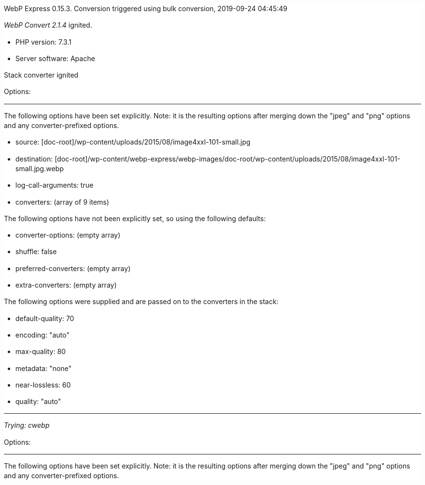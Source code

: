 WebP Express 0.15.3. Conversion triggered using bulk conversion, 2019-09-24 04:45:49


*WebP Convert 2.1.4*  ignited.

- PHP version: 7.3.1

- Server software: Apache


Stack converter ignited


Options:

------------

The following options have been set explicitly. Note: it is the resulting options after merging down the "jpeg" and "png" options and any converter-prefixed options.

- source: [doc-root]/wp-content/uploads/2015/08/image4xxl-101-small.jpg

- destination: [doc-root]/wp-content/webp-express/webp-images/doc-root/wp-content/uploads/2015/08/image4xxl-101-small.jpg.webp

- log-call-arguments: true

- converters: (array of 9 items)


The following options have not been explicitly set, so using the following defaults:

- converter-options: (empty array)

- shuffle: false

- preferred-converters: (empty array)

- extra-converters: (empty array)


The following options were supplied and are passed on to the converters in the stack:

- default-quality: 70

- encoding: "auto"

- max-quality: 80

- metadata: "none"

- near-lossless: 60

- quality: "auto"

------------



*Trying: cwebp* 


Options:

------------

The following options have been set explicitly. Note: it is the resulting options after merging down the "jpeg" and "png" options and any converter-prefixed options.
